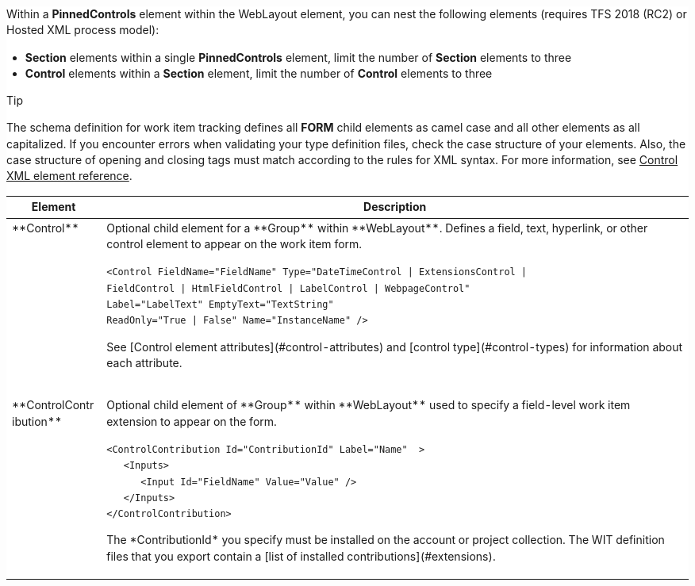 Within a **PinnedControls** element within the WebLayout element, you can nest the following elements (requires TFS 2018 (RC2) or Hosted XML process model): 

- **Section** elements within a single **PinnedControls** element, limit the number of **Section** elements to three 
- **Control** elements within a **Section** element, limit the number of **Control** elements to three  

> [!TIP]  
> The schema definition for work item tracking defines all **FORM** child elements as camel case and all other elements as all capitalized. If you encounter errors when validating your type definition files, check the case structure of your elements. Also, the case structure of opening and closing tags must match according to the rules for XML syntax. For more information, see [Control XML element reference](control-xml-element-reference.md).    



<table width="100%" >
<thead>
<tr>
<th>Element</th>
<th>Description</th>
</tr>
</thead>
<tbody valign="top">
<tr>
	<td>**Control**</td>
	<td>Optional child element for a **Group** within **WebLayout**. Defines a field, text, hyperlink, or other control element to appear on the work item form.
<pre><code>&lt;Control FieldName=&quot;FieldName&quot; Type=&quot;DateTimeControl | ExtensionsControl | 
FieldControl | HtmlFieldControl | LabelControl | WebpageControl&quot; 
Label=&quot;LabelText&quot; EmptyText=&quot;TextString&quot;
ReadOnly=&quot;True | False&quot; Name=&quot;InstanceName&quot; /&gt;
</code></pre>

<p>See [Control element attributes](#control-attributes) and [control type](#control-types) for information about each attribute.</p></td>
</tr>


<tr>
	<td><p>**ControlContribution**</p></td>
	<td><p>Optional child element of **Group** within **WebLayout** used to specify a field-level work item extension to appear on the form.   </p>
<pre><code>&lt;ControlContribution Id="ContributionId" Label="Name"  &gt;
   &lt;Inputs&gt;
      &lt;Input Id="FieldName" Value="Value" /&gt;
   &lt;/Inputs&gt;
&lt;/ControlContribution&gt;
</code></pre>
<p>The *ContributionId* you specify must be installed on the account or project collection. The WIT definition files that you export contain a [list of installed contributions](#extensions).</p>
</td>
</tr>
